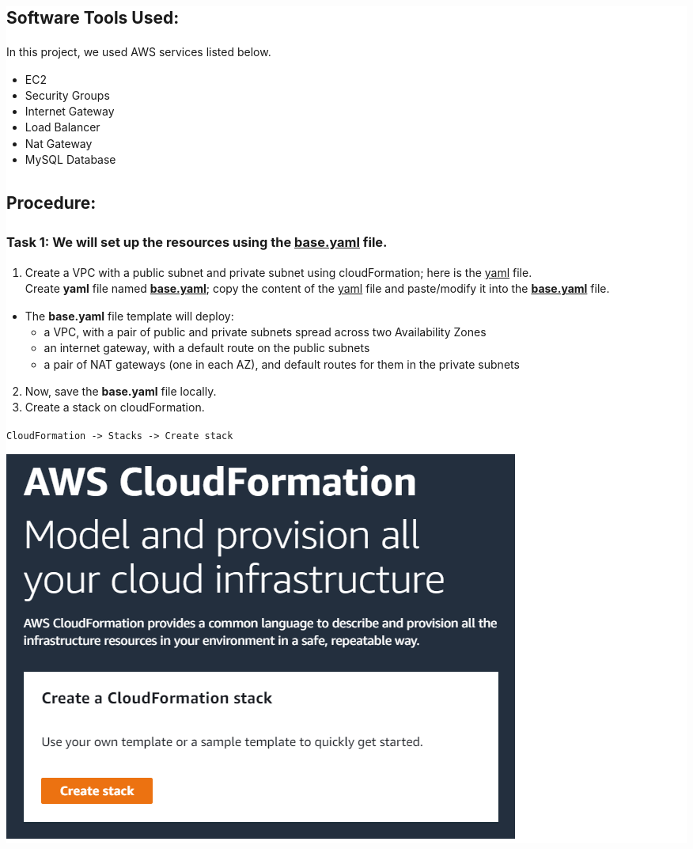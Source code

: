 ## Software Tools Used:
In this project, we used AWS services listed below.
* EC2
* Security Groups
* Internet Gateway
* Load Balancer
* Nat Gateway
* MySQL Database

## Procedure:

### Task 1: We will set up the resources using the  **[base.yaml](https://github.com/ibrahima1289/3_TIER_ASGMT/blob/main/base.yaml)** file.

1. Create a VPC with a public subnet and private subnet using cloudFormation; here is the [yaml](https://docs.aws.amazon.com/codebuild/latest/userguide/cloudformation-vpc-template.html) file.<br>
Create **yaml** file named **[base.yaml](https://github.com/ibrahima1289/3_TIER_ASGMT/blob/main/base.yaml)**; copy the content of the [yaml](https://docs.aws.amazon.com/codebuild/latest/userguide/cloudformation-vpc-template.html) file and paste/modify it into the **[base.yaml](https://github.com/ibrahima1289/3_TIER_ASGMT/blob/main/base.yaml)** file.<br>

  * The **base.yaml** file template will deploy:
    * a VPC, with a pair of public and private subnets spread across two Availability Zones 
    * an internet gateway, with a default route on the public subnets
    * a pair of NAT gateways (one in each AZ), and default routes for them in the private subnets
    
2. Now, save the **base.yaml** file locally.
3. Create a stack on cloudFormation.
```
CloudFormation -> Stacks -> Create stack
```
![](images/tier3-1.PNG)
